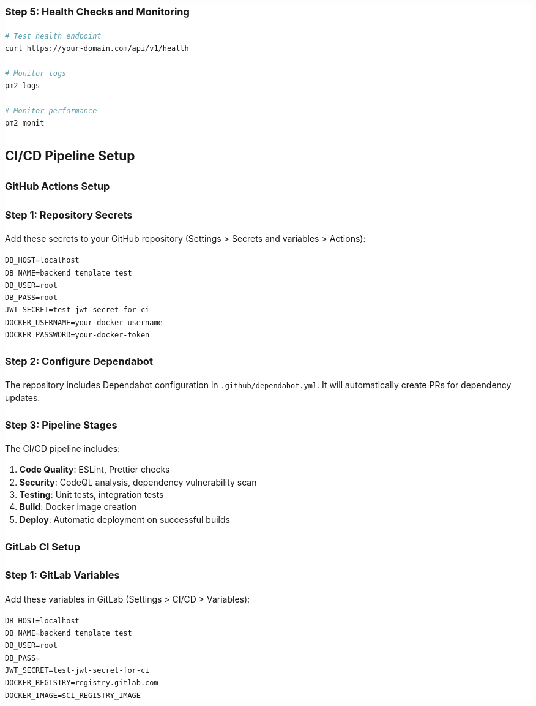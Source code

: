 ### Step 5: Health Checks and Monitoring

```bash
# Test health endpoint
curl https://your-domain.com/api/v1/health

# Monitor logs
pm2 logs

# Monitor performance
pm2 monit
```

## CI/CD Pipeline Setup

### GitHub Actions Setup

### Step 1: Repository Secrets

Add these secrets to your GitHub repository (Settings > Secrets and variables > Actions):

```
DB_HOST=localhost
DB_NAME=backend_template_test
DB_USER=root
DB_PASS=root
JWT_SECRET=test-jwt-secret-for-ci
DOCKER_USERNAME=your-docker-username
DOCKER_PASSWORD=your-docker-token
```

### Step 2: Configure Dependabot

The repository includes Dependabot configuration in `.github/dependabot.yml`. It will automatically create PRs for dependency updates.

### Step 3: Pipeline Stages

The CI/CD pipeline includes:

1. **Code Quality**: ESLint, Prettier checks
2. **Security**: CodeQL analysis, dependency vulnerability scan
3. **Testing**: Unit tests, integration tests
4. **Build**: Docker image creation
5. **Deploy**: Automatic deployment on successful builds

### GitLab CI Setup

### Step 1: GitLab Variables

Add these variables in GitLab (Settings > CI/CD > Variables):

```
DB_HOST=localhost
DB_NAME=backend_template_test
DB_USER=root
DB_PASS=
JWT_SECRET=test-jwt-secret-for-ci
DOCKER_REGISTRY=registry.gitlab.com
DOCKER_IMAGE=$CI_REGISTRY_IMAGE
```
